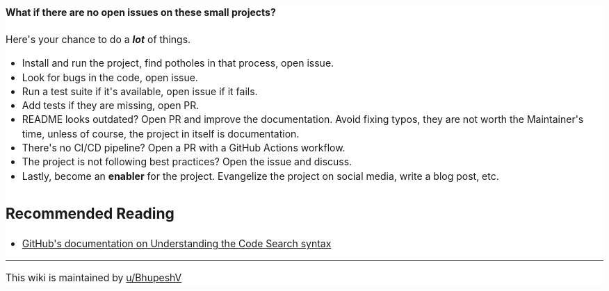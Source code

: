 #### What if there are no open issues on these small projects?

Here's your chance to do a **_lot_** of things.

- Install and run the project, find potholes in that process, open issue.
- Look for bugs in the code, open issue.
- Run a test suite if it's available, open issue if it fails.
- Add tests if they are missing, open PR.
- README looks outdated? Open PR and improve the documentation. Avoid fixing typos, they are not worth the Maintainer's time, unless of course, the project in itself is documentation.
- There's no CI/CD pipeline? Open a PR with a GitHub Actions workflow.
- The project is not following best practices? Open the issue and discuss.
- Lastly, become an **enabler** for the project. Evangelize the project on social media, write a blog post, etc.

## Recommended Reading

- [GitHub's documentation on Understanding the Code Search syntax](https://docs.github.com/en/search-github/github-code-search/understanding-github-code-search-syntax)

---
This wiki is maintained by [u/BhupeshV](https://www.reddit.com/user/BhupeshV/)

